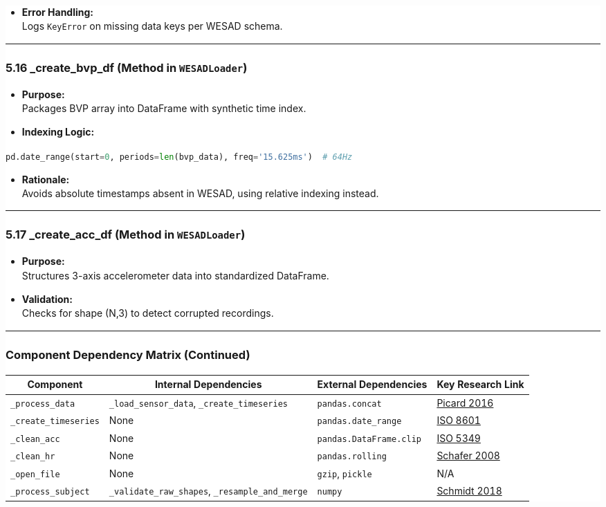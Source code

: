 - **Error Handling:**  
  Logs `KeyError` on missing data keys per WESAD schema.

---

### 5.16 **_create_bvp_df** (Method in `WESADLoader`)
- **Purpose:**  
  Packages BVP array into DataFrame with synthetic time index.

- **Indexing Logic:**  
```python
pd.date_range(start=0, periods=len(bvp_data), freq='15.625ms')  # 64Hz
```

- **Rationale:**  
  Avoids absolute timestamps absent in WESAD, using relative indexing instead.

---

### 5.17 **_create_acc_df** (Method in `WESADLoader`)
- **Purpose:**  
  Structures 3-axis accelerometer data into standardized DataFrame.

- **Validation:**  
  Checks for shape (N,3) to detect corrupted recordings.

---

### **Component Dependency Matrix (Continued)**

| Component                | Internal Dependencies          | External Dependencies       | Key Research Link                                      |
|--------------------------|--------------------------------|-----------------------------|--------------------------------------------------------|
| `_process_data`           | `_load_sensor_data`, `_create_timeseries` | `pandas.concat`             | [Picard 2016](https://ieeexplore.ieee.org/document/7746990) |
| `_create_timeseries`      | None                           | `pandas.date_range`         | [ISO 8601](https://www.iso.org/standard/40874.html)    |
| `_clean_acc`              | None                           | `pandas.DataFrame.clip`     | [ISO 5349](https://www.iso.org/standard/33482.html)    |
| `_clean_hr`               | None                           | `pandas.rolling`            | [Schafer 2008](https://doi.org/10.1088/0967-3334/29/5/001) |
| `_open_file`              | None                           | `gzip`, `pickle`            | N/A                                                    |
| `_process_subject`        | `_validate_raw_shapes`, `_resample_and_merge` | `numpy`                    | [Schmidt 2018](https://doi.org/10.1145/3242969.3242985) |


